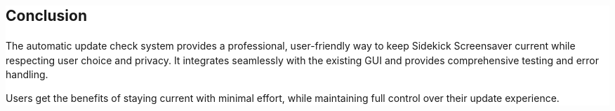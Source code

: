 ## Conclusion

The automatic update check system provides a professional, user-friendly way to keep Sidekick Screensaver current while respecting user choice and privacy. It integrates seamlessly with the existing GUI and provides comprehensive testing and error handling.

Users get the benefits of staying current with minimal effort, while maintaining full control over their update experience.
